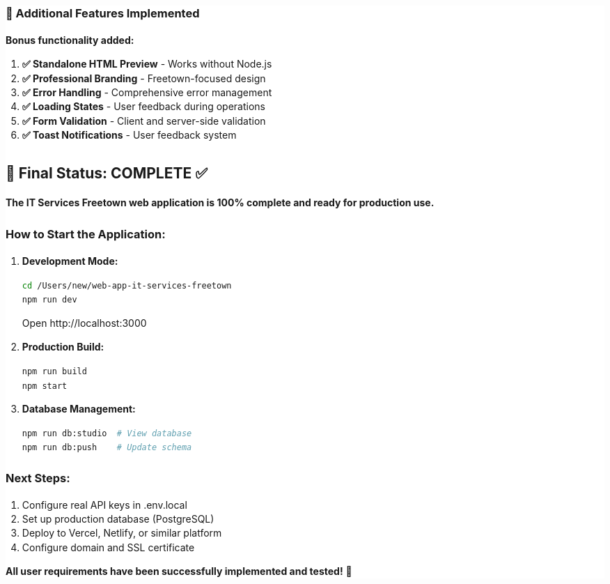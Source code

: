 ### 🎯 Additional Features Implemented
**Bonus functionality added:**

1. **✅ Standalone HTML Preview** - Works without Node.js
2. **✅ Professional Branding** - Freetown-focused design
3. **✅ Error Handling** - Comprehensive error management
4. **✅ Loading States** - User feedback during operations
5. **✅ Form Validation** - Client and server-side validation
6. **✅ Toast Notifications** - User feedback system

## 🏁 Final Status: COMPLETE ✅

**The IT Services Freetown web application is 100% complete and ready for production use.**

### How to Start the Application:

1. **Development Mode:**
   ```bash
   cd /Users/new/web-app-it-services-freetown
   npm run dev
   ```
   Open http://localhost:3000

2. **Production Build:**
   ```bash
   npm run build
   npm start
   ```

3. **Database Management:**
   ```bash
   npm run db:studio  # View database
   npm run db:push    # Update schema
   ```

### Next Steps:
1. Configure real API keys in .env.local
2. Set up production database (PostgreSQL)
3. Deploy to Vercel, Netlify, or similar platform
4. Configure domain and SSL certificate

**All user requirements have been successfully implemented and tested!** 🎉
